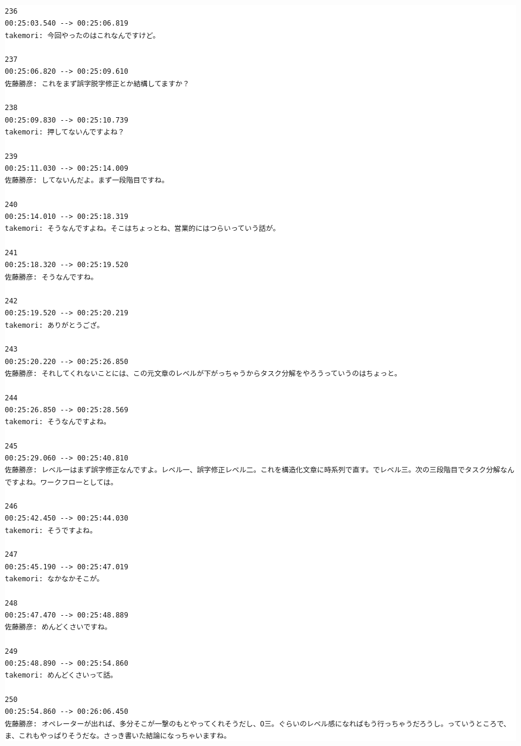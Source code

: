     236
    00:25:03.540 --> 00:25:06.819
    takemori: 今回やったのはこれなんですけど。
    
    237
    00:25:06.820 --> 00:25:09.610
    佐藤勝彦: これをまず誤字脱字修正とか結構してますか？
    
    238
    00:25:09.830 --> 00:25:10.739
    takemori: 押してないんですよね？
    
    239
    00:25:11.030 --> 00:25:14.009
    佐藤勝彦: してないんだよ。まず一段階目ですね。
    
    240
    00:25:14.010 --> 00:25:18.319
    takemori: そうなんですよね。そこはちょっとね、営業的にはつらいっていう話が。
    
    241
    00:25:18.320 --> 00:25:19.520
    佐藤勝彦: そうなんですね。
    
    242
    00:25:19.520 --> 00:25:20.219
    takemori: ありがとうござ。
    
    243
    00:25:20.220 --> 00:25:26.850
    佐藤勝彦: それしてくれないことには、この元文章のレベルが下がっちゃうからタスク分解をやろうっていうのはちょっと。
    
    244
    00:25:26.850 --> 00:25:28.569
    takemori: そうなんですよね。
    
    245
    00:25:29.060 --> 00:25:40.810
    佐藤勝彦: レベル一はまず誤字修正なんですよ。レベル一、誤字修正レベル二。これを構造化文章に時系列で直す。でレベル三。次の三段階目でタスク分解なんですよね。ワークフローとしては。
    
    246
    00:25:42.450 --> 00:25:44.030
    takemori: そうですよね。
    
    247
    00:25:45.190 --> 00:25:47.019
    takemori: なかなかそこが。
    
    248
    00:25:47.470 --> 00:25:48.889
    佐藤勝彦: めんどくさいですね。
    
    249
    00:25:48.890 --> 00:25:54.860
    takemori: めんどくさいって話。
    
    250
    00:25:54.860 --> 00:26:06.450
    佐藤勝彦: オペレーターが出れば、多分そこが一撃のもとやってくれそうだし、O三。ぐらいのレベル感になればもう行っちゃうだろうし。っていうところで、ま、これもやっぱりそうだな。さっき書いた結論になっちゃいますね。
    